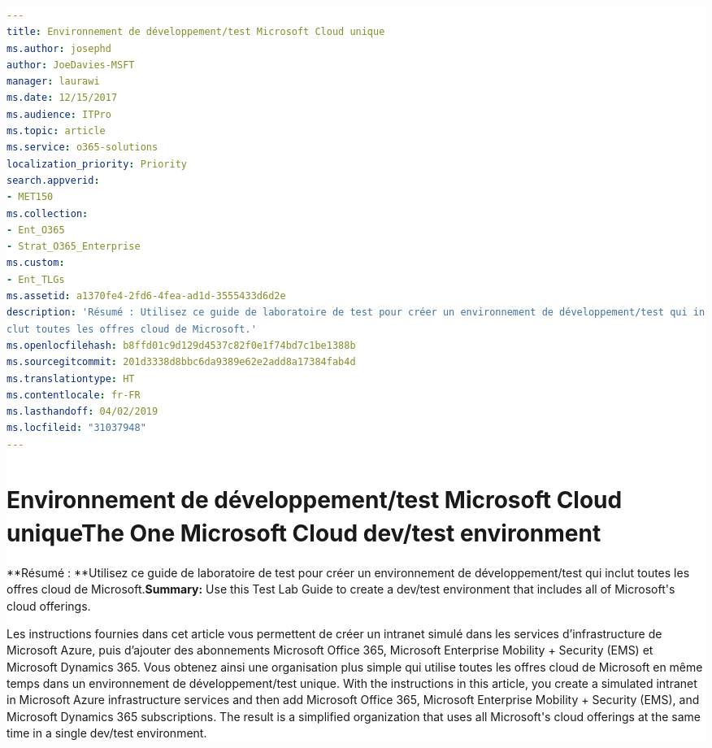 ```yaml
---
title: Environnement de développement/test Microsoft Cloud unique
ms.author: josephd
author: JoeDavies-MSFT
manager: laurawi
ms.date: 12/15/2017
ms.audience: ITPro
ms.topic: article
ms.service: o365-solutions
localization_priority: Priority
search.appverid:
- MET150
ms.collection:
- Ent_O365
- Strat_O365_Enterprise
ms.custom:
- Ent_TLGs
ms.assetid: a1370fe4-2fd6-4fea-ad1d-3555433d6d2e
description: 'Résumé : Utilisez ce guide de laboratoire de test pour créer un environnement de développement/test qui inclut toutes les offres cloud de Microsoft.'
ms.openlocfilehash: b8ffd01c9d129d4537c82f0e1f74bd7c1be1388b
ms.sourcegitcommit: 201d3338d8bbc6da9389e62e2add8a17384fab4d
ms.translationtype: HT
ms.contentlocale: fr-FR
ms.lasthandoff: 04/02/2019
ms.locfileid: "31037948"
---
```

# <a name="the-one-microsoft-cloud-devtest-environment"></a><span data-ttu-id="c7d04-103">Environnement de développement/test Microsoft Cloud unique</span><span class="sxs-lookup"><span data-stu-id="c7d04-103">The One Microsoft Cloud dev/test environment</span></span>

 <span data-ttu-id="c7d04-104">\*\*Résumé : \*\*Utilisez ce guide de laboratoire de test pour créer un environnement de développement/test qui inclut toutes les offres cloud de Microsoft.</span><span class="sxs-lookup"><span data-stu-id="c7d04-104">**Summary:** Use this Test Lab Guide to create a dev/test environment that includes all of Microsoft's cloud offerings.</span></span>
  
<span data-ttu-id="c7d04-p101">Les instructions fournies dans cet article vous permettent de créer un intranet simulé dans les services d’infrastructure de Microsoft Azure, puis d’ajouter des abonnements Microsoft Office 365, Microsoft Enterprise Mobility + Security (EMS) et Microsoft Dynamics 365. Vous obtenez ainsi une organisation plus simple qui utilise toutes les offres cloud de Microsoft en même temps dans un environnement de développement/test unique. </span><span class="sxs-lookup"><span data-stu-id="c7d04-p101">With the instructions in this article, you create a simulated intranet in Microsoft Azure infrastructure services and then add Microsoft Office 365, Microsoft Enterprise Mobility + Security (EMS), and Microsoft Dynamics 365 subscriptions. The result is a simplified organization that uses all Microsoft's cloud offerings at the same time in a single dev/test environment.</span></span> 
  